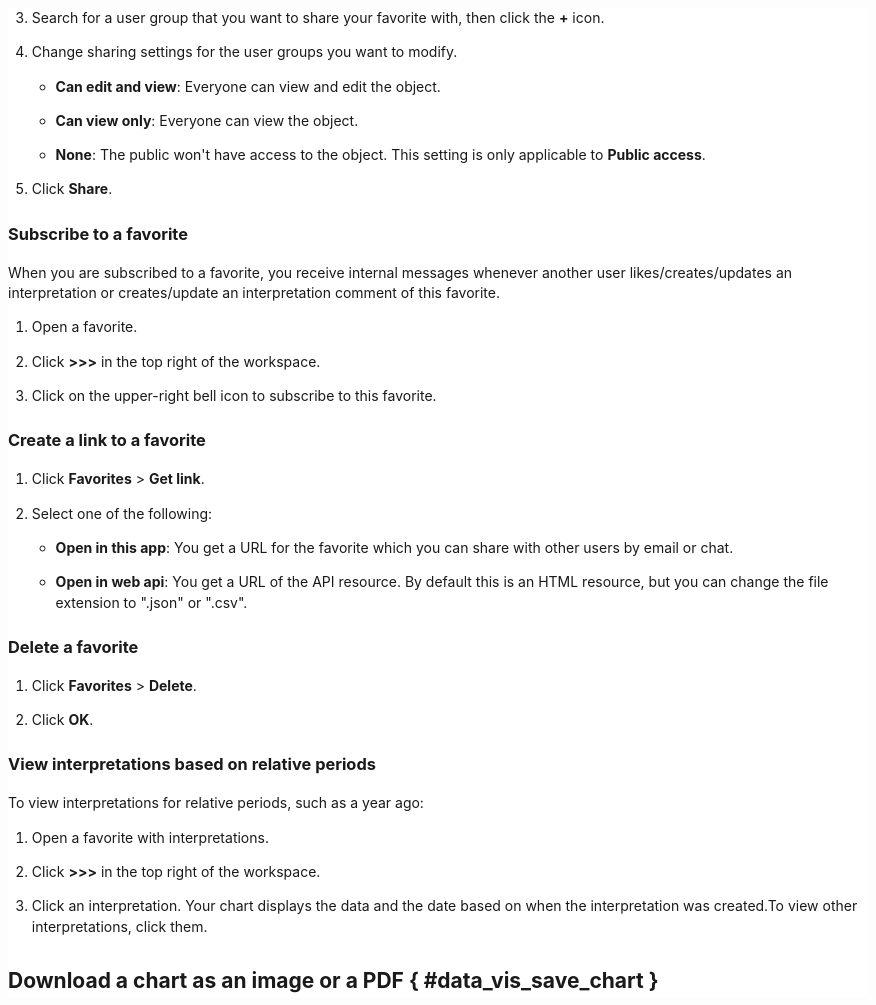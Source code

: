 3.  Search for a user group that you want to share your favorite with,
    then click the **+** icon.

4.  Change sharing settings for the user groups you want to modify.

      - **Can edit and view**: Everyone can view and edit the object.

      - **Can view only**: Everyone can view the object.

      - **None**: The public won't have access to the object. This
        setting is only applicable to **Public access**.

5.  Click **Share**.

### Subscribe to a favorite

When you are subscribed to a favorite, you receive internal messages
whenever another user likes/creates/updates an interpretation or
creates/update an interpretation comment of this favorite.

1.  Open a favorite.

2.  Click **\>\>\>** in the top right of the workspace.

3.  Click on the upper-right bell icon to subscribe to this favorite.

### Create a link to a favorite

1.  Click **Favorites** \> **Get link**.

2.  Select one of the following:

      - **Open in this app**: You get a URL for the favorite which you
        can share with other users by email or chat.

      - **Open in web api**: You get a URL of the API resource. By
        default this is an HTML resource, but you can change the file
        extension to ".json" or ".csv".

### Delete a favorite

1.  Click **Favorites** \> **Delete**.

2.  Click **OK**.

### View interpretations based on relative periods

To view interpretations for relative periods, such as a year ago:

1.  Open a favorite with interpretations.

2.  Click **\>\>\>** in the top right of the workspace.

3.  Click an interpretation. Your chart displays the data and the date
    based on when the interpretation was created.To view other
    interpretations, click them.

## Download a chart as an image or a PDF { #data_vis_save_chart } 

